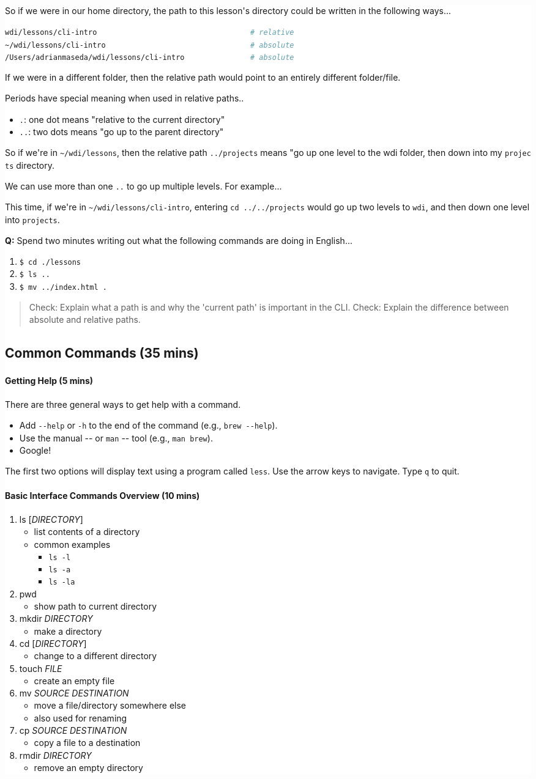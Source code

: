 So if we were in our home directory, the path to this lesson's directory could be written in the following ways...

```bash
wdi/lessons/cli-intro                                   # relative
~/wdi/lessons/cli-intro                                 # absolute
/Users/adrianmaseda/wdi/lessons/cli-intro               # absolute
```

If we were in a different folder, then the relative path would point to an entirely different folder/file.

Periods have special meaning when used in relative paths..
* `.`: one dot means "relative to the current directory"
* `..`: two dots means "go up to the parent directory"

So if we're in `~/wdi/lessons`, then the relative path `../projects` means "go up one level to the wdi folder, then down into my `projects` directory.

We can use more than one `..` to go up multiple levels. For example...

This time, if we're in `~/wdi/lessons/cli-intro`, entering `cd ../../projects` would go up two levels to `wdi`, and then down one level into `projects`.

**Q:** Spend two minutes writing out what the following commands are doing in English...
  1. `$ cd ./lessons`
  2. `$ ls ..`
  3. `$ mv ../index.html .`


> Check: Explain what a path is and why the 'current path' is important in the CLI.
> Check: Explain the difference between absolute and relative paths.

## Common Commands (35 mins)

#### Getting Help (5 mins)

There are three general ways to get help with a command.

* Add `--help` or `-h` to the end of the command (e.g., `brew --help`).
* Use the manual -- or `man` -- tool (e.g., `man brew`).
* Google!

The first two options will display text using a program called `less`. Use the arrow keys to navigate. Type `q` to quit.


#### Basic Interface Commands Overview (10 mins)
1. ls [*DIRECTORY*]
	- list contents of a directory
	- common examples
		- `ls -l`
		- `ls -a`
		- `ls -la`
1. pwd
	- show path to current directory
1. mkdir *DIRECTORY*
	- make a directory
1. cd [*DIRECTORY*]
	- change to a different directory
1. touch *FILE*
	- create an empty file
1. mv *SOURCE* *DESTINATION*
	- move a file/directory somewhere else
	- also used for renaming
1. cp *SOURCE* *DESTINATION*
	- copy a file to a destination
1. rmdir *DIRECTORY*
	- remove an empty directory